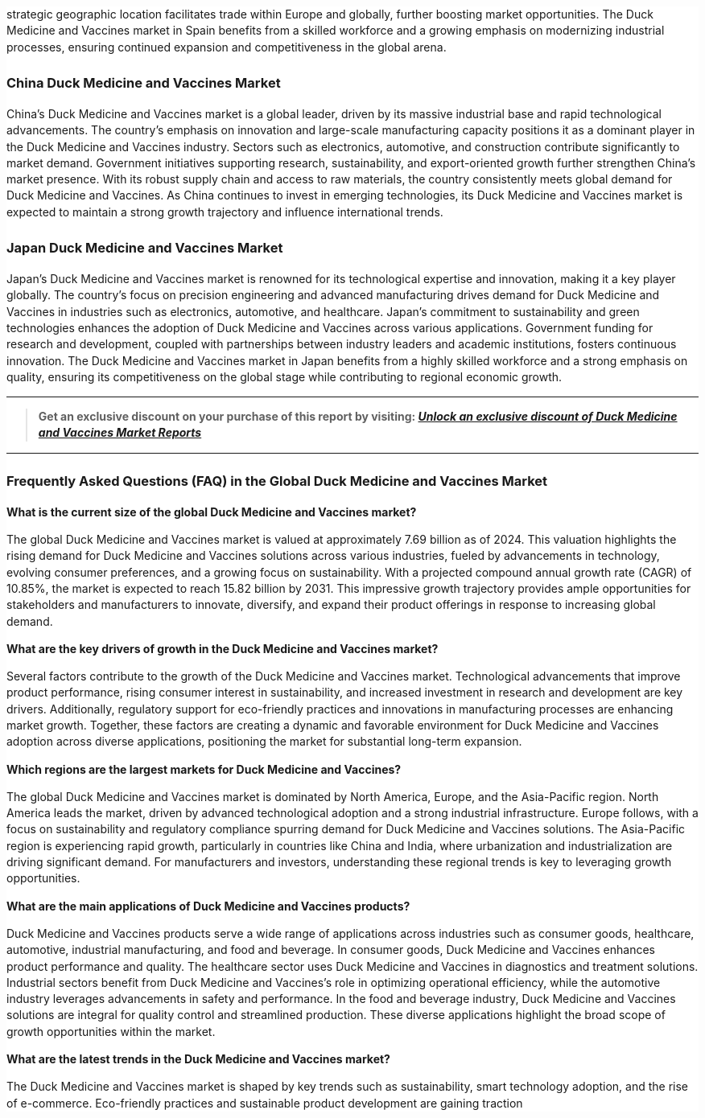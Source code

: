 strategic geographic location facilitates trade within Europe and globally, further boosting market opportunities. The Duck Medicine and Vaccines market in Spain benefits from a skilled workforce and a growing emphasis on modernizing industrial processes, ensuring continued expansion and competitiveness in the global arena.</p><h3>China Duck Medicine and Vaccines Market</h3><p>China&rsquo;s Duck Medicine and Vaccines market is a global leader, driven by its massive industrial base and rapid technological advancements. The country&rsquo;s emphasis on innovation and large-scale manufacturing capacity positions it as a dominant player in the Duck Medicine and Vaccines industry. Sectors such as electronics, automotive, and construction contribute significantly to market demand. Government initiatives supporting research, sustainability, and export-oriented growth further strengthen China&rsquo;s market presence. With its robust supply chain and access to raw materials, the country consistently meets global demand for Duck Medicine and Vaccines. As China continues to invest in emerging technologies, its Duck Medicine and Vaccines market is expected to maintain a strong growth trajectory and influence international trends.</p><h3>Japan Duck Medicine and Vaccines Market</h3><p>Japan&rsquo;s Duck Medicine and Vaccines market is renowned for its technological expertise and innovation, making it a key player globally. The country&rsquo;s focus on precision engineering and advanced manufacturing drives demand for Duck Medicine and Vaccines in industries such as electronics, automotive, and healthcare. Japan&rsquo;s commitment to sustainability and green technologies enhances the adoption of Duck Medicine and Vaccines across various applications. Government funding for research and development, coupled with partnerships between industry leaders and academic institutions, fosters continuous innovation. The Duck Medicine and Vaccines market in Japan benefits from a highly skilled workforce and a strong emphasis on quality, ensuring its competitiveness on the global stage while contributing to regional economic growth.</p><hr /><blockquote><p><strong>Get an exclusive discount on your purchase of this report by visiting: <em><a href="://marketresearchpulse.com/ask-for-discount/94649?utm_source=Github&amp;utm_medium=019">Unlock an exclusive discount of Duck Medicine and Vaccines Market Reports</a></em>&nbsp;</strong></p></blockquote><hr /><h3>Frequently Asked Questions (FAQ) in the Global Duck Medicine and Vaccines Market</h3><p><strong>What is the current size of the global Duck Medicine and Vaccines market?</strong></p><p>The global Duck Medicine and Vaccines market is valued at approximately 7.69 billion as of 2024. This valuation highlights the rising demand for Duck Medicine and Vaccines solutions across various industries, fueled by advancements in technology, evolving consumer preferences, and a growing focus on sustainability. With a projected compound annual growth rate (CAGR) of 10.85%, the market is expected to reach 15.82 billion by 2031. This impressive growth trajectory provides ample opportunities for stakeholders and manufacturers to innovate, diversify, and expand their product offerings in response to increasing global demand.</p><p><strong>What are the key drivers of growth in the Duck Medicine and Vaccines market?</strong></p><p>Several factors contribute to the growth of the Duck Medicine and Vaccines market. Technological advancements that improve product performance, rising consumer interest in sustainability, and increased investment in research and development are key drivers. Additionally, regulatory support for eco-friendly practices and innovations in manufacturing processes are enhancing market growth. Together, these factors are creating a dynamic and favorable environment for Duck Medicine and Vaccines adoption across diverse applications, positioning the market for substantial long-term expansion.</p><p><strong>Which regions are the largest markets for Duck Medicine and Vaccines?</strong></p><p>The global Duck Medicine and Vaccines market is dominated by North America, Europe, and the Asia-Pacific region. North America leads the market, driven by advanced technological adoption and a strong industrial infrastructure. Europe follows, with a focus on sustainability and regulatory compliance spurring demand for Duck Medicine and Vaccines solutions. The Asia-Pacific region is experiencing rapid growth, particularly in countries like China and India, where urbanization and industrialization are driving significant demand. For manufacturers and investors, understanding these regional trends is key to leveraging growth opportunities.</p><p><strong>What are the main applications of Duck Medicine and Vaccines products?</strong></p><p>Duck Medicine and Vaccines products serve a wide range of applications across industries such as consumer goods, healthcare, automotive, industrial manufacturing, and food and beverage. In consumer goods, Duck Medicine and Vaccines enhances product performance and quality. The healthcare sector uses Duck Medicine and Vaccines in diagnostics and treatment solutions. Industrial sectors benefit from Duck Medicine and Vaccines&rsquo;s role in optimizing operational efficiency, while the automotive industry leverages advancements in safety and performance. In the food and beverage industry, Duck Medicine and Vaccines solutions are integral for quality control and streamlined production. These diverse applications highlight the broad scope of growth opportunities within the market.</p><p><strong>What are the latest trends in the Duck Medicine and Vaccines market?</strong></p><p>The Duck Medicine and Vaccines market is shaped by key trends such as sustainability, smart technology adoption, and the rise of e-commerce. Eco-friendly practices and sustainable product development are gaining traction